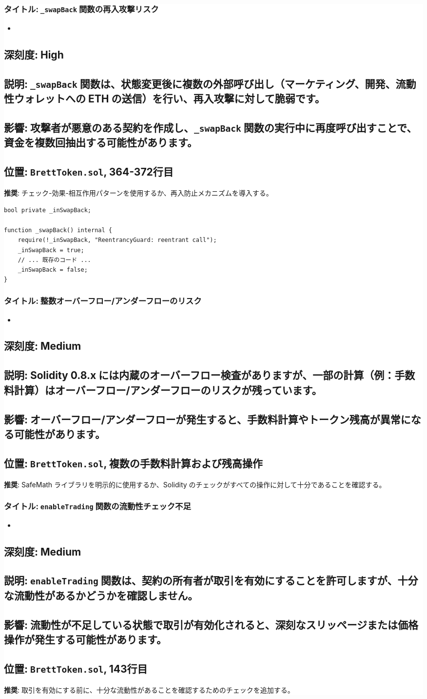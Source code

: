 ### タイトル: `_swapBack` 関数の再入攻撃リスク
- 
**深刻度**:
 High
- 
**説明**:
 `_swapBack` 関数は、状態変更後に複数の外部呼び出し（マーケティング、開発、流動性ウォレットへの ETH の送信）を行い、再入攻撃に対して脆弱です。
- 
**影響**:
 攻撃者が悪意のある契約を作成し、`_swapBack` 関数の実行中に再度呼び出すことで、資金を複数回抽出する可能性があります。
- 
**位置**:
 `BrettToken.sol`, 364-372行目
- 
**推奨**:
 チェック-効果-相互作用パターンを使用するか、再入防止メカニズムを導入する。
  
```solidity
bool private _inSwapBack;

function _swapBack() internal {
    require(!_inSwapBack, "ReentrancyGuard: reentrant call");
    _inSwapBack = true;
    // ... 既存のコード ...
    _inSwapBack = false;
}
```

### タイトル: 整数オーバーフロー/アンダーフローのリスク
- 
**深刻度**:
 Medium
- 
**説明**:
 Solidity 0.8.x には内蔵のオーバーフロー検査がありますが、一部の計算（例：手数料計算）はオーバーフロー/アンダーフローのリスクが残っています。
- 
**影響**:
 オーバーフロー/アンダーフローが発生すると、手数料計算やトークン残高が異常になる可能性があります。
- 
**位置**:
 `BrettToken.sol`, 複数の手数料計算および残高操作
- 
**推奨**:
 SafeMath ライブラリを明示的に使用するか、Solidity のチェックがすべての操作に対して十分であることを確認する。

### タイトル: `enableTrading` 関数の流動性チェック不足
- 
**深刻度**:
 Medium
- 
**説明**:
 `enableTrading` 関数は、契約の所有者が取引を有効にすることを許可しますが、十分な流動性があるかどうかを確認しません。
- 
**影響**:
 流動性が不足している状態で取引が有効化されると、深刻なスリッページまたは価格操作が発生する可能性があります。
- 
**位置**:
 `BrettToken.sol`, 143行目
- 
**推奨**:
 取引を有効にする前に、十分な流動性があることを確認するためのチェックを追加する。
